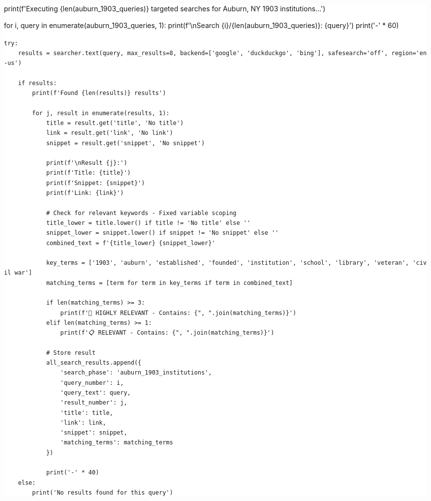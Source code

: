 print(f'Executing {len(auburn_1903_queries)} targeted searches for Auburn, NY 1903 institutions...')

for i, query in enumerate(auburn_1903_queries, 1):
    print(f'\nSearch {i}/{len(auburn_1903_queries)}: {query}')
    print('-' * 60)
    
    try:
        results = searcher.text(query, max_results=8, backend=['google', 'duckduckgo', 'bing'], safesearch='off', region='en-us')
        
        if results:
            print(f'Found {len(results)} results')
            
            for j, result in enumerate(results, 1):
                title = result.get('title', 'No title')
                link = result.get('link', 'No link')
                snippet = result.get('snippet', 'No snippet')
                
                print(f'\nResult {j}:')
                print(f'Title: {title}')
                print(f'Snippet: {snippet}')
                print(f'Link: {link}')
                
                # Check for relevant keywords - Fixed variable scoping
                title_lower = title.lower() if title != 'No title' else ''
                snippet_lower = snippet.lower() if snippet != 'No snippet' else ''
                combined_text = f'{title_lower} {snippet_lower}'
                
                key_terms = ['1903', 'auburn', 'established', 'founded', 'institution', 'school', 'library', 'veteran', 'civil war']
                matching_terms = [term for term in key_terms if term in combined_text]
                
                if len(matching_terms) >= 3:
                    print(f'🎯 HIGHLY RELEVANT - Contains: {", ".join(matching_terms)}')
                elif len(matching_terms) >= 1:
                    print(f'📋 RELEVANT - Contains: {", ".join(matching_terms)}')
                
                # Store result
                all_search_results.append({
                    'search_phase': 'auburn_1903_institutions',
                    'query_number': i,
                    'query_text': query,
                    'result_number': j,
                    'title': title,
                    'link': link,
                    'snippet': snippet,
                    'matching_terms': matching_terms
                })
                
                print('-' * 40)
        else:
            print('No results found for this query')
            
